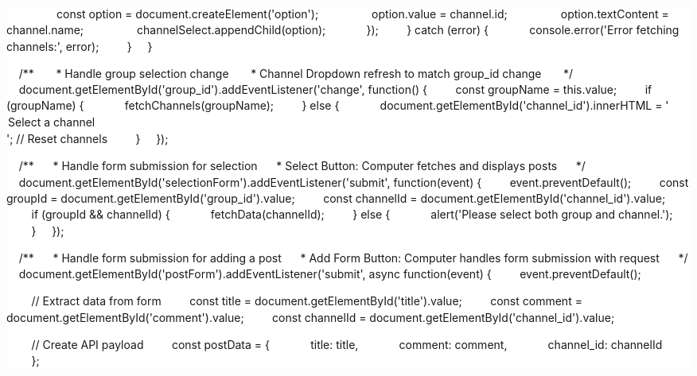                 const option = document.createElement('option');
                option.value = channel.id;
                option.textContent = channel.name;
                channelSelect.appendChild(option);
            });
        } catch (error) {
            console.error('Error fetching channels:', error);
        }
    }

    /**
      * Handle group selection change
      * Channel Dropdown refresh to match group_id change
      */
    document.getElementById('group_id').addEventListener('change', function() {
        const groupName = this.value;
        if (groupName) {
            fetchChannels(groupName);
        } else {
            document.getElementById('channel_id').innerHTML = '<option value="">Select a channel</option>'; // Reset channels
        }
    });

    /**
     * Handle form submission for selection
     * Select Button: Computer fetches and displays posts
     */
    document.getElementById('selectionForm').addEventListener('submit', function(event) {
        event.preventDefault();
        const groupId = document.getElementById('group_id').value;
        const channelId = document.getElementById('channel_id').value;
        if (groupId && channelId) {
            fetchData(channelId);
        } else {
            alert('Please select both group and channel.');
        }
    });

    /**
     * Handle form submission for adding a post
     * Add Form Button: Computer handles form submission with request
     */
    document.getElementById('postForm').addEventListener('submit', async function(event) {
        event.preventDefault();

        // Extract data from form
        const title = document.getElementById('title').value;
        const comment = document.getElementById('comment').value;
        const channelId = document.getElementById('channel_id').value;

        // Create API payload
        const postData = {
            title: title,
            comment: comment,
            channel_id: channelId
        };
